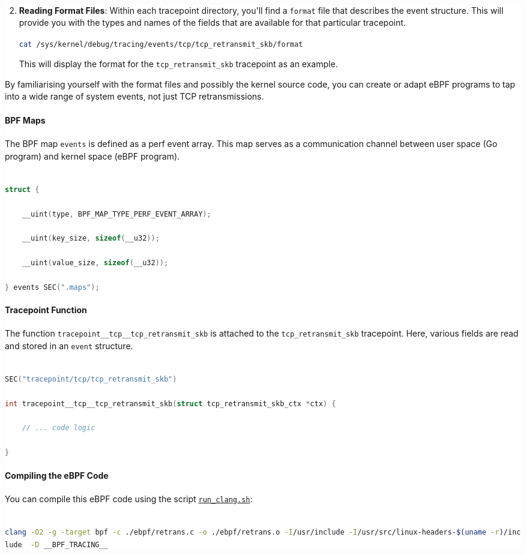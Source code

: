 2. **Reading Format Files**: Within each tracepoint directory, you'll find a `format` file that describes the event structure. This will provide you with the types and names of the fields that are available for that particular tracepoint.

    ```bash
    cat /sys/kernel/debug/tracing/events/tcp/tcp_retransmit_skb/format
    ```

    This will display the format for the `tcp_retransmit_skb` tracepoint as an example.

By familiarising yourself with the format files and possibly the kernel source code, you can create or adapt eBPF programs to tap into a wide range of system events, not just TCP retransmissions.


#### BPF Maps

The BPF map `events` is defined as a perf event array. This map serves as a communication channel between user space (Go program) and kernel space (eBPF program).

```c

struct {

    __uint(type, BPF_MAP_TYPE_PERF_EVENT_ARRAY);

    __uint(key_size, sizeof(__u32));

    __uint(value_size, sizeof(__u32));

} events SEC(".maps");

```

#### Tracepoint Function

The function `tracepoint__tcp__tcp_retransmit_skb` is attached to the `tcp_retransmit_skb` tracepoint. Here, various fields are read and stored in an `event` structure.

```c

SEC("tracepoint/tcp/tcp_retransmit_skb")

int tracepoint__tcp__tcp_retransmit_skb(struct tcp_retransmit_skb_ctx *ctx) {

    // ... code logic

}

```

#### Compiling the eBPF Code

You can compile this eBPF code using the script [`run_clang.sh`](https://github.com/iogbole/ebpf-network-viz/blob/main/run_clang.sh):

```bash

clang -O2 -g -target bpf -c ./ebpf/retrans.c -o ./ebpf/retrans.o -I/usr/include -I/usr/src/linux-headers-$(uname -r)/include  -D __BPF_TRACING__

```
